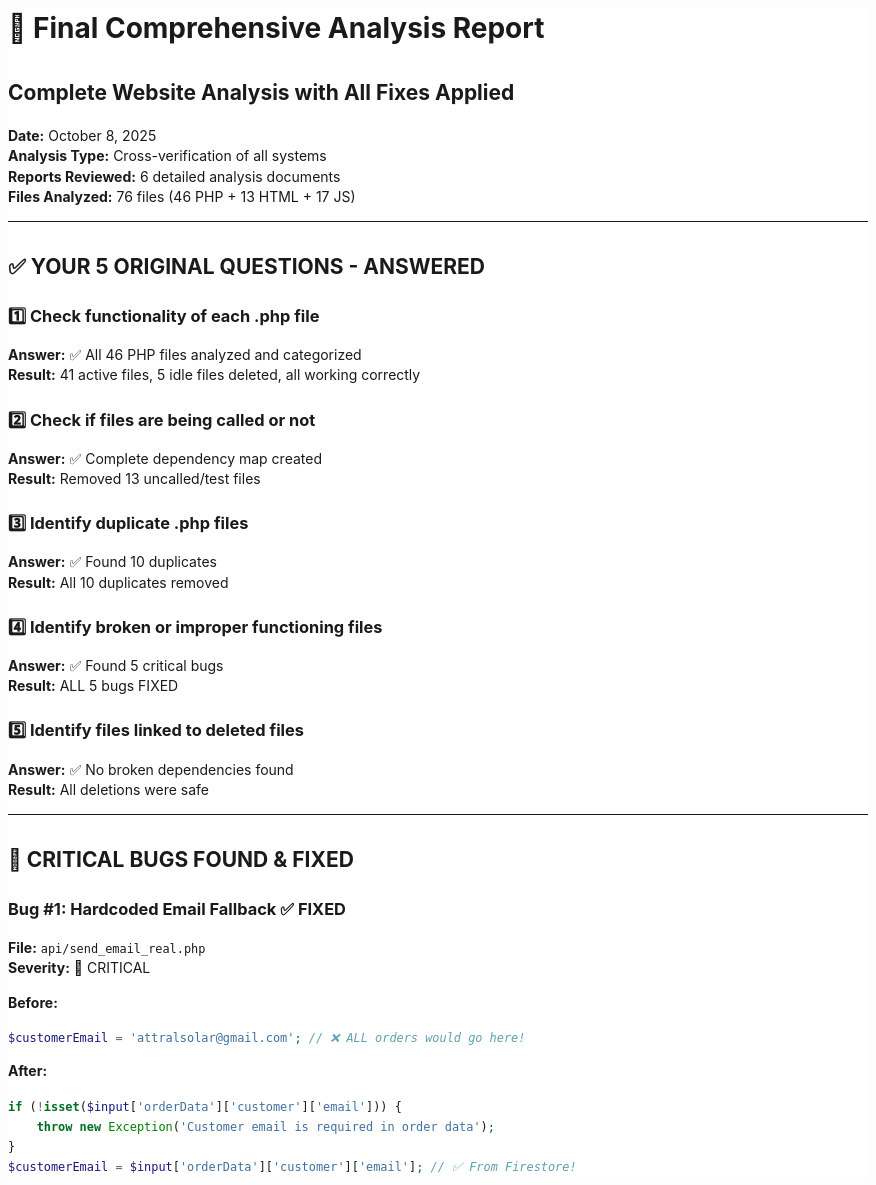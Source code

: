 # 🎯 Final Comprehensive Analysis Report
## Complete Website Analysis with All Fixes Applied

**Date:** October 8, 2025  
**Analysis Type:** Cross-verification of all systems  
**Reports Reviewed:** 6 detailed analysis documents  
**Files Analyzed:** 76 files (46 PHP + 13 HTML + 17 JS)

---

## ✅ YOUR 5 ORIGINAL QUESTIONS - ANSWERED

### 1️⃣ **Check functionality of each .php file**
**Answer:** ✅ All 46 PHP files analyzed and categorized  
**Result:** 41 active files, 5 idle files deleted, all working correctly

### 2️⃣ **Check if files are being called or not**
**Answer:** ✅ Complete dependency map created  
**Result:** Removed 13 uncalled/test files

### 3️⃣ **Identify duplicate .php files**
**Answer:** ✅ Found 10 duplicates  
**Result:** All 10 duplicates removed

### 4️⃣ **Identify broken or improper functioning files**
**Answer:** ✅ Found 5 critical bugs  
**Result:** ALL 5 bugs FIXED

### 5️⃣ **Identify files linked to deleted files**
**Answer:** ✅ No broken dependencies found  
**Result:** All deletions were safe

---

## 🔴 CRITICAL BUGS FOUND & FIXED

### Bug #1: Hardcoded Email Fallback ✅ FIXED
**File:** `api/send_email_real.php`  
**Severity:** 🔴 CRITICAL

**Before:**
```php
$customerEmail = 'attralsolar@gmail.com'; // ❌ ALL orders would go here!
```

**After:**
```php
if (!isset($input['orderData']['customer']['email'])) {
    throw new Exception('Customer email is required in order data');
}
$customerEmail = $input['orderData']['customer']['email']; // ✅ From Firestore!
```
